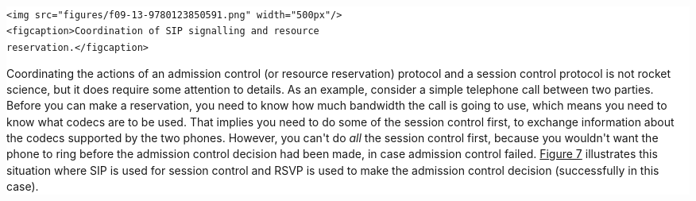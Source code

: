 	<img src="figures/f09-13-9780123850591.png" width="500px"/>
	<figcaption>Coordination of SIP signalling and resource
	reservation.</figcaption>
</figure>

Coordinating the actions of an admission control (or resource
reservation) protocol and a session control protocol is not rocket
science, but it does require some attention to details. As an example,
consider a simple telephone call between two parties. Before you can
make a reservation, you need to know how much bandwidth the call is
going to use, which means you need to know what codecs are to be used.
That implies you need to do some of the session control first, to
exchange information about the codecs supported by the two phones.
However, you can't do *all* the session control first, because you
wouldn't want the phone to ring before the admission control decision
had been made, in case admission control failed. [Figure 7](#sip-sync)
illustrates this situation where SIP is used for session control and
RSVP is used to make the admission control decision (successfully in
this case).

